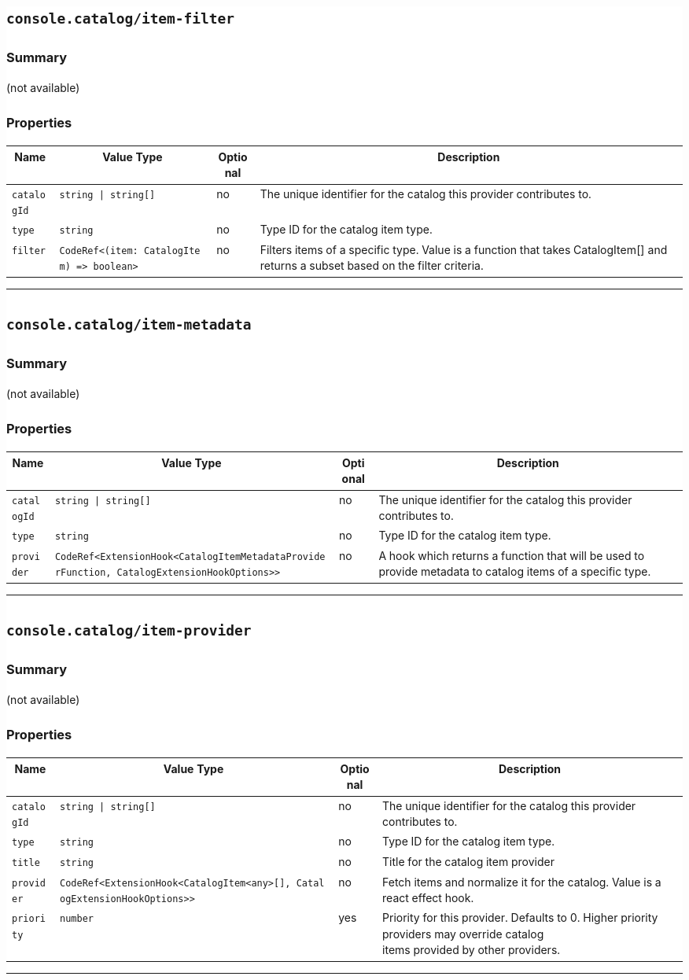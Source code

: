 ## `console.catalog/item-filter`

### Summary 

(not available)

### Properties

| Name | Value Type | Optional | Description |
| ---- | ---------- | -------- | ----------- |
| `catalogId` | `string \| string[]` | no | The unique identifier for the catalog this provider contributes to. |
| `type` | `string` | no | Type ID for the catalog item type. |
| `filter` | `CodeRef<(item: CatalogItem) => boolean>` | no | Filters items of a specific type. Value is a function that takes CatalogItem[] and returns a subset based on the filter criteria. |

---

## `console.catalog/item-metadata`

### Summary 

(not available)

### Properties

| Name | Value Type | Optional | Description |
| ---- | ---------- | -------- | ----------- |
| `catalogId` | `string \| string[]` | no | The unique identifier for the catalog this provider contributes to. |
| `type` | `string` | no | Type ID for the catalog item type. |
| `provider` | `CodeRef<ExtensionHook<CatalogItemMetadataProviderFunction, CatalogExtensionHookOptions>>` | no | A hook which returns a function that will be used to provide metadata to catalog items of a specific type. |

---

## `console.catalog/item-provider`

### Summary 

(not available)

### Properties

| Name | Value Type | Optional | Description |
| ---- | ---------- | -------- | ----------- |
| `catalogId` | `string \| string[]` | no | The unique identifier for the catalog this provider contributes to. |
| `type` | `string` | no | Type ID for the catalog item type. |
| `title` | `string` | no | Title for the catalog item provider |
| `provider` | `CodeRef<ExtensionHook<CatalogItem<any>[], CatalogExtensionHookOptions>>` | no | Fetch items and normalize it for the catalog. Value is a react effect hook. |
| `priority` | `number` | yes | Priority for this provider. Defaults to 0. Higher priority providers may override catalog<br/>items provided by other providers. |

---